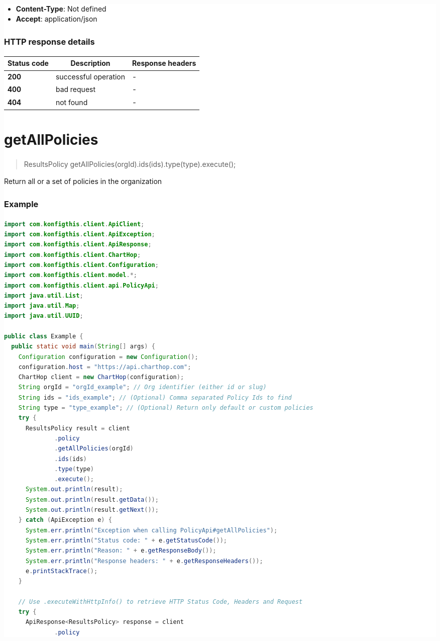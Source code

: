  - **Content-Type**: Not defined
 - **Accept**: application/json

### HTTP response details
| Status code | Description | Response headers |
|-------------|-------------|------------------|
| **200** | successful operation |  -  |
| **400** | bad request |  -  |
| **404** | not found |  -  |

<a name="getAllPolicies"></a>
# **getAllPolicies**
> ResultsPolicy getAllPolicies(orgId).ids(ids).type(type).execute();

Return all or a set of policies in the organization



### Example
```java
import com.konfigthis.client.ApiClient;
import com.konfigthis.client.ApiException;
import com.konfigthis.client.ApiResponse;
import com.konfigthis.client.ChartHop;
import com.konfigthis.client.Configuration;
import com.konfigthis.client.model.*;
import com.konfigthis.client.api.PolicyApi;
import java.util.List;
import java.util.Map;
import java.util.UUID;

public class Example {
  public static void main(String[] args) {
    Configuration configuration = new Configuration();
    configuration.host = "https://api.charthop.com";
    ChartHop client = new ChartHop(configuration);
    String orgId = "orgId_example"; // Org identifier (either id or slug)
    String ids = "ids_example"; // (Optional) Comma separated Policy Ids to find
    String type = "type_example"; // (Optional) Return only default or custom policies
    try {
      ResultsPolicy result = client
              .policy
              .getAllPolicies(orgId)
              .ids(ids)
              .type(type)
              .execute();
      System.out.println(result);
      System.out.println(result.getData());
      System.out.println(result.getNext());
    } catch (ApiException e) {
      System.err.println("Exception when calling PolicyApi#getAllPolicies");
      System.err.println("Status code: " + e.getStatusCode());
      System.err.println("Reason: " + e.getResponseBody());
      System.err.println("Response headers: " + e.getResponseHeaders());
      e.printStackTrace();
    }

    // Use .executeWithHttpInfo() to retrieve HTTP Status Code, Headers and Request
    try {
      ApiResponse<ResultsPolicy> response = client
              .policy
```